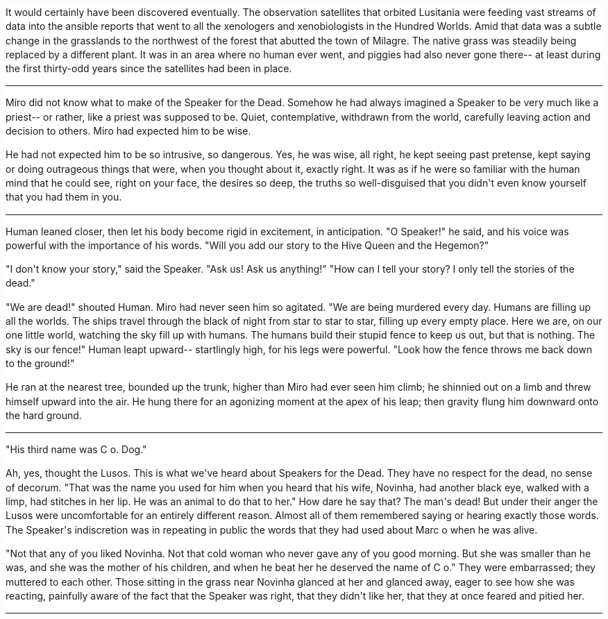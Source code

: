 It would certainly have been discovered eventually. The observation satellites that orbited Lusitania were feeding vast streams of data into the ansible reports that went to all the xenologers and xenobiologists in the Hundred Worlds. Amid that data was a subtle change in the grasslands to the northwest of the forest that abutted the town of Milagre. The native grass was steadily being replaced by a different plant. It was in an area where no human ever went, and piggies had also never gone there-- at least during the first thirty-odd years since the satellites had been in place.

---

Miro did not know what to make of the Speaker for the Dead. Somehow he had always imagined a Speaker to be very much like a priest-- or rather, like a priest was supposed to be. Quiet, contemplative, withdrawn from the world, carefully leaving action and decision to others. Miro had expected him to be wise.

He had not expected him to be so intrusive, so dangerous. Yes, he was wise, all right, he kept seeing past pretense, kept saying or doing outrageous things that were, when you thought about it, exactly right. It was as if he were so familiar with the human mind that he could see, right on your face, the desires so deep, the truths so well-disguised that you didn't even know yourself that you had them in you.

---

Human leaned closer, then let his body become rigid in excitement, in anticipation. "O Speaker!" he said, and his voice was powerful with the importance of his words. "Will you add our story to the Hive Queen and the Hegemon?"

"I don't know your story," said the Speaker.
"Ask us! Ask us anything!"
"How can I tell your story? I only tell the stories of the dead."

"We are dead!" shouted Human. Miro had never seen him so agitated. "We are being murdered every day. Humans are filling up all the worlds. The ships travel through the black of night from star to star to star, filling up every empty place. Here we are, on our one little world, watching the sky fill up with humans. The humans build their stupid fence to keep us out, but that is nothing. The sky is our fence!" Human leapt upward-- startlingly high, for his legs were powerful. "Look how the fence throws me back down to the ground!"

He ran at the nearest tree, bounded up the trunk, higher than Miro had ever seen him climb; he shinnied out on a limb and threw himself upward into the air. He hung there for an agonizing moment at the apex of his leap; then gravity flung him downward onto the hard ground.

---

"His third name was C o. Dog." 

Ah, yes, thought the Lusos. This is what we've heard about Speakers for the Dead. They have no respect for the dead, no sense of decorum.
"That was the name you used for him when you heard that his wife, Novinha, had another black eye, walked with a limp, had stitches in her lip. He was an animal to do that to her."
How dare he say that? The man's dead! But under their anger the Lusos were uncomfortable for an entirely different reason. Almost all of them remembered saying or hearing exactly those words. The Speaker's indiscretion was in repeating in public the words that they had used about Marc o when he was alive.

"Not that any of you liked Novinha. Not that cold woman who never gave any of you good morning. But she was smaller than he was, and she was the mother of his children, and when he beat her he deserved the name of C o."
They were embarrassed; they muttered to each other. Those sitting in the grass near Novinha glanced at her and glanced away, eager to see how she was reacting, painfully aware of the fact that the Speaker was right, that they didn't like her, that they at once feared and pitied her.

---
